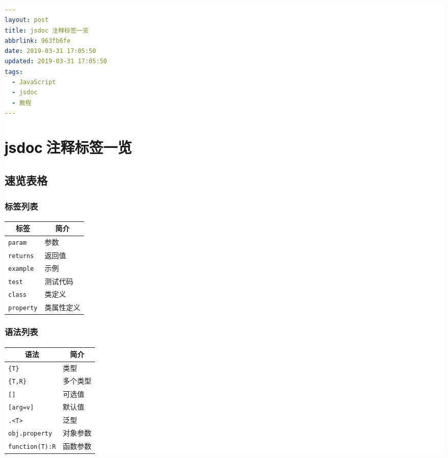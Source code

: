 ```yaml
---
layout: post
title: jsdoc 注释标签一览
abbrlink: 963fb6fe
date: 2019-03-31 17:05:50
updated: 2019-03-31 17:05:50
tags:
  - JavaScript
  - jsdoc
  - 教程
---
```


# jsdoc 注释标签一览

## 速览表格

### 标签列表

| 标签       | 简介       |
| ---------- | ---------- |
| `param`    | 参数       |
| `returns`  | 返回值     |
| `example`  | 示例       |
| `test`     | 测试代码   |
| `class`    | 类定义     |
| `property` | 类属性定义 |

### 语法列表

| 语法            | 简介     |
| --------------- | -------- |
| `{T}`           | 类型     |
| `{T,R}`         | 多个类型 |
| `[]`            | 可选值   |
| `[arg=v]`       | 默认值   |
| `.<T>`          | 泛型     |
| `obj.property`  | 对象参数 |
| `function(T):R` | 函数参数 |
